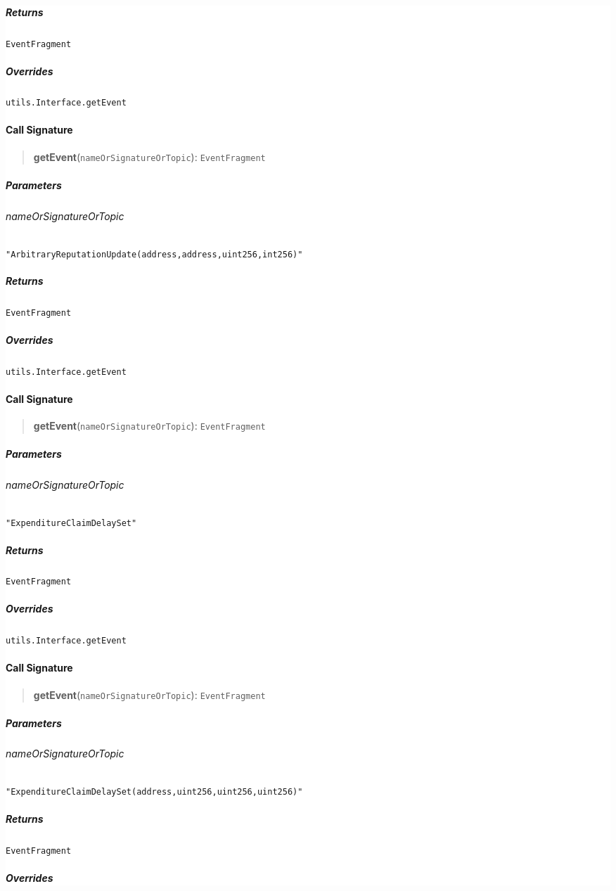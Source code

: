 ##### Returns

`EventFragment`

##### Overrides

`utils.Interface.getEvent`

#### Call Signature

> **getEvent**(`nameOrSignatureOrTopic`): `EventFragment`

##### Parameters

###### nameOrSignatureOrTopic

`"ArbitraryReputationUpdate(address,address,uint256,int256)"`

##### Returns

`EventFragment`

##### Overrides

`utils.Interface.getEvent`

#### Call Signature

> **getEvent**(`nameOrSignatureOrTopic`): `EventFragment`

##### Parameters

###### nameOrSignatureOrTopic

`"ExpenditureClaimDelaySet"`

##### Returns

`EventFragment`

##### Overrides

`utils.Interface.getEvent`

#### Call Signature

> **getEvent**(`nameOrSignatureOrTopic`): `EventFragment`

##### Parameters

###### nameOrSignatureOrTopic

`"ExpenditureClaimDelaySet(address,uint256,uint256,uint256)"`

##### Returns

`EventFragment`

##### Overrides
